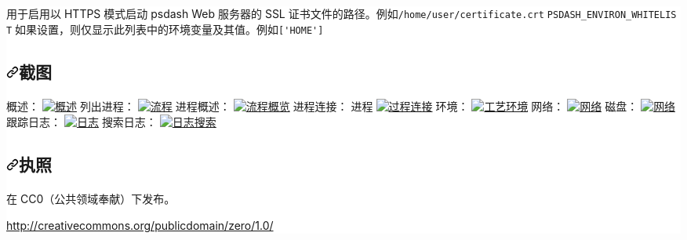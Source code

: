 <td><font style="vertical-align: inherit;"><font style="vertical-align: inherit;">用于启用以 HTTPS 模式启动 psdash Web 服务器的 SSL 证书文件的路径。</font><font style="vertical-align: inherit;">例如</font></font><code>/home/user/certificate.crt</code></td>
</tr>
<tr>
<td><code>PSDASH_ENVIRON_WHITELIST</code></td>
<td><font style="vertical-align: inherit;"><font style="vertical-align: inherit;">如果设置，则仅显示此列表中的环境变量及其值。</font><font style="vertical-align: inherit;">例如</font></font><code>['HOME']</code></td>
</tr>
</tbody>
</table>
<h2 tabindex="-1" dir="auto"><a id="user-content-screenshots" class="anchor" aria-hidden="true" tabindex="-1" href="#screenshots"><svg class="octicon octicon-link" viewBox="0 0 16 16" version="1.1" width="16" height="16" aria-hidden="true"><path d="m7.775 3.275 1.25-1.25a3.5 3.5 0 1 1 4.95 4.95l-2.5 2.5a3.5 3.5 0 0 1-4.95 0 .751.751 0 0 1 .018-1.042.751.751 0 0 1 1.042-.018 1.998 1.998 0 0 0 2.83 0l2.5-2.5a2.002 2.002 0 0 0-2.83-2.83l-1.25 1.25a.751.751 0 0 1-1.042-.018.751.751 0 0 1-.018-1.042Zm-4.69 9.64a1.998 1.998 0 0 0 2.83 0l1.25-1.25a.751.751 0 0 1 1.042.018.751.751 0 0 1 .018 1.042l-1.25 1.25a3.5 3.5 0 1 1-4.95-4.95l2.5-2.5a3.5 3.5 0 0 1 4.95 0 .751.751 0 0 1-.018 1.042.751.751 0 0 1-1.042.018 1.998 1.998 0 0 0-2.83 0l-2.5 2.5a1.998 1.998 0 0 0 0 2.83Z"></path></svg></a><font style="vertical-align: inherit;"><font style="vertical-align: inherit;">截图</font></font></h2>
<p dir="auto"><font style="vertical-align: inherit;"><font style="vertical-align: inherit;">概述：
</font></font><a target="_blank" rel="noopener noreferrer" href="https://github.com/Jahaja/psdash/blob/master/docs/screenshots/overview.png"><img src="https://github.com/Jahaja/psdash/raw/master/docs/screenshots/overview.png" alt="概述" style="max-width: 100%;"></a><font style="vertical-align: inherit;"><font style="vertical-align: inherit;">
列出进程：
</font></font><a target="_blank" rel="noopener noreferrer" href="https://github.com/Jahaja/psdash/blob/master/docs/screenshots/processes.png"><img src="https://github.com/Jahaja/psdash/raw/master/docs/screenshots/processes.png" alt="流程" style="max-width: 100%;"></a><font style="vertical-align: inherit;"><font style="vertical-align: inherit;">
进程概述：
</font></font><a target="_blank" rel="noopener noreferrer" href="https://github.com/Jahaja/psdash/blob/master/docs/screenshots/process_overview.png"><img src="https://github.com/Jahaja/psdash/raw/master/docs/screenshots/process_overview.png" alt="流程概览" style="max-width: 100%;"></a><font style="vertical-align: inherit;"><font style="vertical-align: inherit;">
进程连接： 进程
</font></font><a target="_blank" rel="noopener noreferrer" href="https://github.com/Jahaja/psdash/blob/master/docs/screenshots/process_connections.png"><img src="https://github.com/Jahaja/psdash/raw/master/docs/screenshots/process_connections.png" alt="过程连接" style="max-width: 100%;"></a><font style="vertical-align: inherit;"><font style="vertical-align: inherit;">
环境：
</font></font><a target="_blank" rel="noopener noreferrer" href="https://github.com/Jahaja/psdash/blob/master/docs/screenshots/process_environment.png"><img src="https://github.com/Jahaja/psdash/raw/master/docs/screenshots/process_environment.png" alt="工艺环境" style="max-width: 100%;"></a><font style="vertical-align: inherit;"><font style="vertical-align: inherit;">
网络：
</font></font><a target="_blank" rel="noopener noreferrer" href="https://github.com/Jahaja/psdash/blob/master/docs/screenshots/network.png"><img src="https://github.com/Jahaja/psdash/raw/master/docs/screenshots/network.png" alt="网络" style="max-width: 100%;"></a><font style="vertical-align: inherit;"><font style="vertical-align: inherit;">
磁盘：
</font></font><a target="_blank" rel="noopener noreferrer" href="https://github.com/Jahaja/psdash/blob/master/docs/screenshots/disks.png"><img src="https://github.com/Jahaja/psdash/raw/master/docs/screenshots/disks.png" alt="网络" style="max-width: 100%;"></a><font style="vertical-align: inherit;"><font style="vertical-align: inherit;">
跟踪日志：
</font></font><a target="_blank" rel="noopener noreferrer" href="https://github.com/Jahaja/psdash/blob/master/docs/screenshots/log.png"><img src="https://github.com/Jahaja/psdash/raw/master/docs/screenshots/log.png" alt="日志" style="max-width: 100%;"></a><font style="vertical-align: inherit;"><font style="vertical-align: inherit;">
搜索日志：
</font></font><a target="_blank" rel="noopener noreferrer" href="https://github.com/Jahaja/psdash/blob/master/docs/screenshots/log_search.png"><img src="https://github.com/Jahaja/psdash/raw/master/docs/screenshots/log_search.png" alt="日志搜索" style="max-width: 100%;"></a></p>
<h2 tabindex="-1" dir="auto"><a id="user-content-license" class="anchor" aria-hidden="true" tabindex="-1" href="#license"><svg class="octicon octicon-link" viewBox="0 0 16 16" version="1.1" width="16" height="16" aria-hidden="true"><path d="m7.775 3.275 1.25-1.25a3.5 3.5 0 1 1 4.95 4.95l-2.5 2.5a3.5 3.5 0 0 1-4.95 0 .751.751 0 0 1 .018-1.042.751.751 0 0 1 1.042-.018 1.998 1.998 0 0 0 2.83 0l2.5-2.5a2.002 2.002 0 0 0-2.83-2.83l-1.25 1.25a.751.751 0 0 1-1.042-.018.751.751 0 0 1-.018-1.042Zm-4.69 9.64a1.998 1.998 0 0 0 2.83 0l1.25-1.25a.751.751 0 0 1 1.042.018.751.751 0 0 1 .018 1.042l-1.25 1.25a3.5 3.5 0 1 1-4.95-4.95l2.5-2.5a3.5 3.5 0 0 1 4.95 0 .751.751 0 0 1-.018 1.042.751.751 0 0 1-1.042.018 1.998 1.998 0 0 0-2.83 0l-2.5 2.5a1.998 1.998 0 0 0 0 2.83Z"></path></svg></a><font style="vertical-align: inherit;"><font style="vertical-align: inherit;">执照</font></font></h2>
<p dir="auto"><font style="vertical-align: inherit;"><font style="vertical-align: inherit;">在 CC0（公共领域奉献）下发布。</font></font></p>
<p dir="auto"><a href="http://creativecommons.org/publicdomain/zero/1.0/" rel="nofollow"><font style="vertical-align: inherit;"><font style="vertical-align: inherit;">http://creativecommons.org/publicdomain/zero/1.0/</font></font></a></p>
</article></div>
